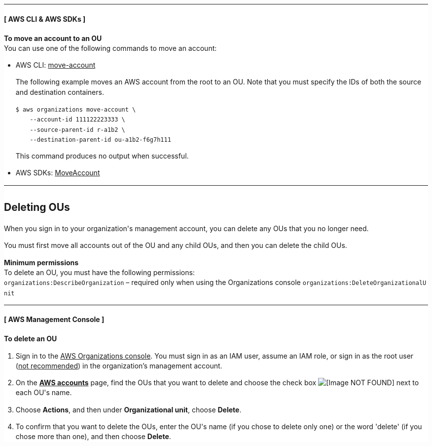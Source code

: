------
#### [ AWS CLI & AWS SDKs ]

**To move an account to an OU**  
You can use one of the following commands to move an account:
+ AWS CLI: [move\-account](https://docs.aws.amazon.com/cli/latest/reference/organizations/move-account.html)

  The following example moves an AWS account from the root to an OU\. Note that you must specify the IDs of both the source and destination containers\.

  ```
  $ aws organizations move-account \
      --account-id 111122223333 \
      --source-parent-id r-a1b2 \
      --destination-parent-id ou-a1b2-f6g7h111
  ```

  This command produces no output when successful\.
+ AWS SDKs: [MoveAccount](https://docs.aws.amazon.com/organizations/latest/APIReference/API_MoveAccount.html)

------

## Deleting OUs<a name="delete-ou"></a>

When you sign in to your organization's management account, you can delete any OUs that you no longer need\. 

You must first move all accounts out of the OU and any child OUs, and then you can delete the child OUs\.

**Minimum permissions**  
To delete an OU, you must have the following permissions:  
`organizations:DescribeOrganization` – required only when using the Organizations console
`organizations:DeleteOrganizationalUnit`

------
#### [ AWS Management Console ]

**To delete an OU**

1. Sign in to the [AWS Organizations console](https://console.aws.amazon.com/organizations/v2)\. You must sign in as an IAM user, assume an IAM role, or sign in as the root user \([not recommended](https://docs.aws.amazon.com/IAM/latest/UserGuide/best-practices.html#lock-away-credentials)\) in the organization’s management account\.

1. On the **[AWS accounts](https://console.aws.amazon.com/organizations/v2/home/accounts)** page, find the OUs that you want to delete and choose the check box ![\[Image NOT FOUND\]](http://docs.aws.amazon.com/organizations/latest/userguide/images/checkbox-selected.png) next to each OU's name\.

1. Choose **Actions**, and then under **Organizational unit**, choose **Delete**\.

1. To confirm that you want to delete the OUs, enter the OU's name \(if you chose to delete only one\) or the word 'delete' \(if you chose more than one\), and then choose **Delete**\.
